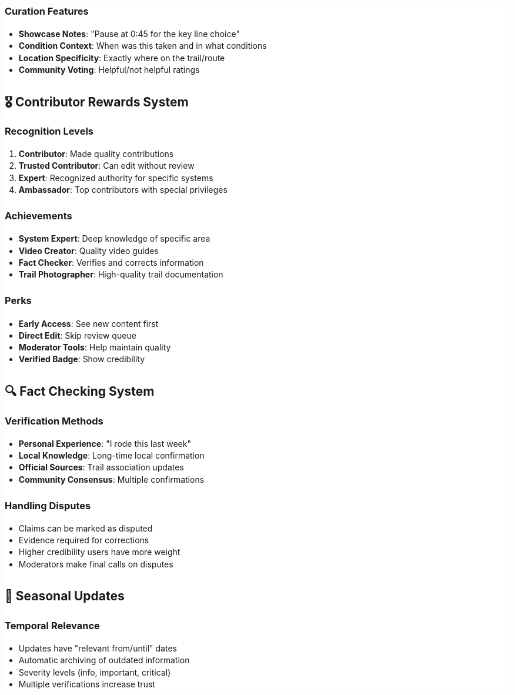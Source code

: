 ### Curation Features
- **Showcase Notes**: "Pause at 0:45 for the key line choice"
- **Condition Context**: When was this taken and in what conditions
- **Location Specificity**: Exactly where on the trail/route
- **Community Voting**: Helpful/not helpful ratings

## 🎖️ Contributor Rewards System

### Recognition Levels
1. **Contributor**: Made quality contributions
2. **Trusted Contributor**: Can edit without review
3. **Expert**: Recognized authority for specific systems
4. **Ambassador**: Top contributors with special privileges

### Achievements
- **System Expert**: Deep knowledge of specific area
- **Video Creator**: Quality video guides
- **Fact Checker**: Verifies and corrects information
- **Trail Photographer**: High-quality trail documentation

### Perks
- **Early Access**: See new content first
- **Direct Edit**: Skip review queue
- **Moderator Tools**: Help maintain quality
- **Verified Badge**: Show credibility

## 🔍 Fact Checking System

### Verification Methods
- **Personal Experience**: "I rode this last week"
- **Local Knowledge**: Long-time local confirmation
- **Official Sources**: Trail association updates
- **Community Consensus**: Multiple confirmations

### Handling Disputes
- Claims can be marked as disputed
- Evidence required for corrections
- Higher credibility users have more weight
- Moderators make final calls on disputes

## 📅 Seasonal Updates

### Temporal Relevance
- Updates have "relevant from/until" dates
- Automatic archiving of outdated information
- Severity levels (info, important, critical)
- Multiple verifications increase trust
